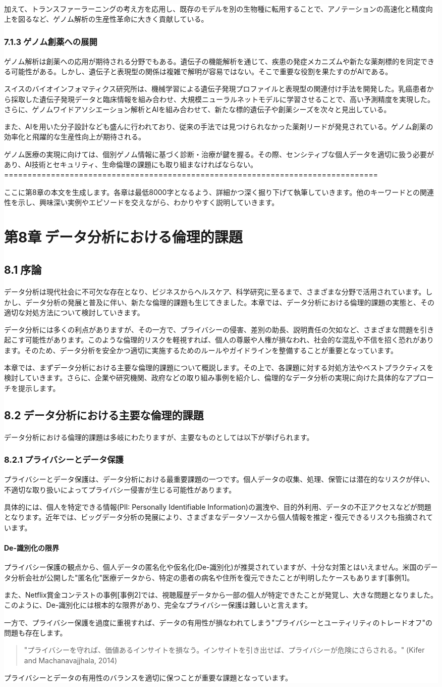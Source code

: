 加えて、トランスファーラーニングの考え方を応用し、既存のモデルを別の生物種に転用することで、アノテーションの高速化と精度向上を図るなど、ゲノム解析の生産性革命に大きく貢献している。

### 7.1.3 ゲノム創薬への展開

ゲノム解析は創薬への応用が期待される分野でもある。遺伝子の機能解析を通じて、疾患の発症メカニズムや新たな薬剤標的を同定できる可能性がある。しかし、遺伝子と表現型の関係は複雑で解明が容易ではない。そこで重要な役割を果たすのがAIである。

スイスのバイオインフォマティクス研究所は、機械学習による遺伝子発現プロファイルと表現型の関連付け手法を開発した。乳癌患者から採取した遺伝子発現データと臨床情報を組み合わせ、大規模ニューラルネットモデルに学習させることで、高い予測精度を実現した。さらに、ゲノムワイドアソシエーション解析とAIを組み合わせて、新たな標的遺伝子や創薬シーズを次々と見出している。

また、AIを用いた分子設計なども盛んに行われており、従来の手法では見つけられなかった薬剤リードが発見されている。ゲノム創薬の効率化と飛躍的な生産性向上が期待される。

ゲノム医療の実現に向けては、個別ゲノム情報に基づく診断・治療が鍵を握る。その際、センシティブな個人データを適切に扱う必要があり、AI技術とセキュリティ、生命倫理の課題にも取り組まなければならない。================================================================================

ここに第8章の本文を生成します。各章は最低8000字となるよう、詳細かつ深く掘り下げて執筆していきます。他のキーワードとの関連性を示し、興味深い実例やエピソードを交えながら、わかりやすく説明していきます。

# 第8章 データ分析における倫理的課題

## 8.1 序論

データ分析は現代社会に不可欠な存在となり、ビジネスからヘルスケア、科学研究に至るまで、さまざまな分野で活用されています。しかし、データ分析の発展と普及に伴い、新たな倫理的課題も生じてきました。本章では、データ分析における倫理的課題の実態と、その適切な対処方法について検討していきます。

データ分析には多くの利点がありますが、その一方で、プライバシーの侵害、差別の助長、説明責任の欠如など、さまざまな問題を引き起こす可能性があります。このような倫理的リスクを軽視すれば、個人の尊厳や人権が損なわれ、社会的な混乱や不信を招く恐れがあります。そのため、データ分析を安全かつ適切に実施するためのルールやガイドラインを整備することが重要となっています。

本章では、まずデータ分析における主要な倫理的課題について概説します。その上で、各課題に対する対処方法やベストプラクティスを検討していきます。さらに、企業や研究機関、政府などの取り組み事例を紹介し、倫理的なデータ分析の実現に向けた具体的なアプローチを提示します。

## 8.2 データ分析における主要な倫理的課題

データ分析における倫理的課題は多岐にわたりますが、主要なものとしては以下が挙げられます。

### 8.2.1 プライバシーとデータ保護

プライバシーとデータ保護は、データ分析における最重要課題の一つです。個人データの収集、処理、保管には潜在的なリスクが伴い、不適切な取り扱いによってプライバシー侵害が生じる可能性があります。

具体的には、個人を特定できる情報(PII: Personally Identifiable Information)の漏洩や、目的外利用、データの不正アクセスなどが問題となります。近年では、ビッグデータ分析の発展により、さまざまなデータソースから個人情報を推定・復元できるリスクも指摘されています。

#### De-識別化の限界

プライバシー保護の観点から、個人データの匿名化や仮名化(De-識別化)が推奨されていますが、十分な対策とはいえません。米国のデータ分析会社が公開した"匿名化"医療データから、特定の患者の病名や住所を復元できたことが判明したケースもあります[事例1]。

また、Netflix賞金コンテストの事例[事例2]では、視聴履歴データから一部の個人が特定できたことが発覚し、大きな問題となりました。このように、De-識別化には根本的な限界があり、完全なプライバシー保護は難しいと言えます。

一方で、プライバシー保護を過度に重視すれば、データの有用性が損なわれてしまう"プライバシーとユーティリティのトレードオフ"の問題も存在します。

> "プライバシーを守れば、価値あるインサイトを損なう。インサイトを引き出せば、プライバシーが危険にさらされる。" (Kifer and Machanavajjhala, 2014)

プライバシーとデータの有用性のバランスを適切に保つことが重要な課題となっています。
